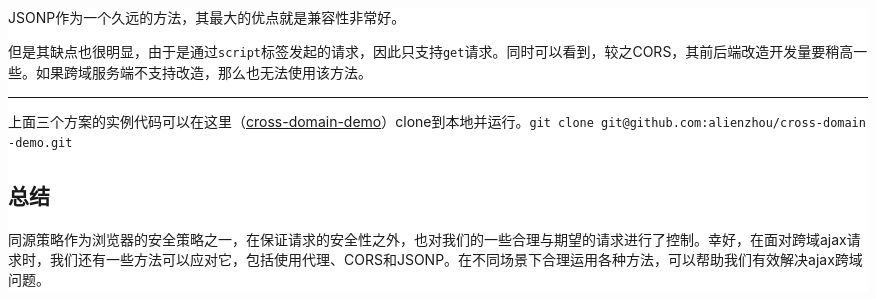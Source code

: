 JSONP作为一个久远的方法，其最大的优点就是兼容性非常好。

但是其缺点也很明显，由于是通过`script`标签发起的请求，因此只支持`get`请求。同时可以看到，较之CORS，其前后端改造开发量要稍高一些。如果跨域服务端不支持改造，那么也无法使用该方法。

------

上面三个方案的实例代码可以在这里（[cross-domain-demo](https://link.jianshu.com/?t=https://github.com/alienzhou/cross-domain-demo)）clone到本地并运行。`git clone git@github.com:alienzhou/cross-domain-demo.git`

## 总结

同源策略作为浏览器的安全策略之一，在保证请求的安全性之外，也对我们的一些合理与期望的请求进行了控制。幸好，在面对跨域ajax请求时，我们还有一些方法可以应对它，包括使用代理、CORS和JSONP。在不同场景下合理运用各种方法，可以帮助我们有效解决ajax跨域问题。